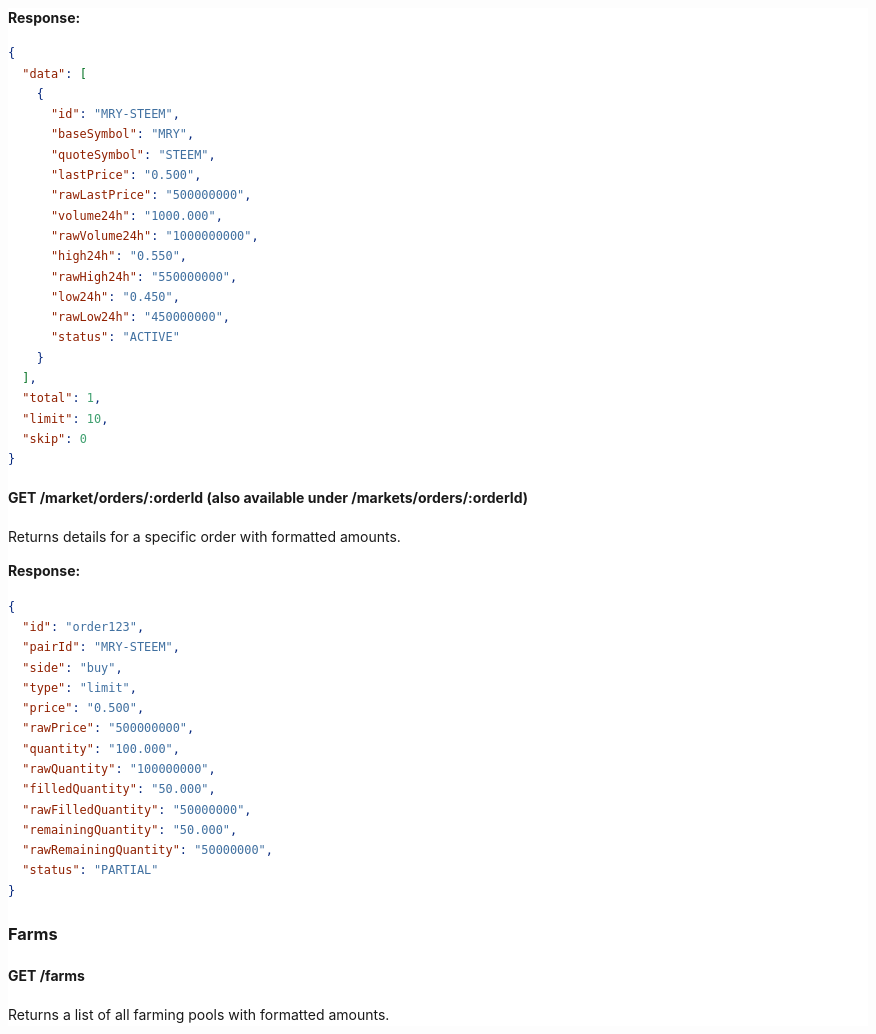 **Response:**
```json
{
  "data": [
    {
      "id": "MRY-STEEM",
      "baseSymbol": "MRY",
      "quoteSymbol": "STEEM",
      "lastPrice": "0.500",
      "rawLastPrice": "500000000",
      "volume24h": "1000.000",
      "rawVolume24h": "1000000000",
      "high24h": "0.550",
      "rawHigh24h": "550000000",
      "low24h": "0.450",
      "rawLow24h": "450000000",
      "status": "ACTIVE"
    }
  ],
  "total": 1,
  "limit": 10,
  "skip": 0
}
```

#### GET /market/orders/:orderId (also available under /markets/orders/:orderId)
Returns details for a specific order with formatted amounts.

**Response:**
```json
{
  "id": "order123",
  "pairId": "MRY-STEEM",
  "side": "buy",
  "type": "limit",
  "price": "0.500",
  "rawPrice": "500000000",
  "quantity": "100.000",
  "rawQuantity": "100000000",
  "filledQuantity": "50.000",
  "rawFilledQuantity": "50000000",
  "remainingQuantity": "50.000",
  "rawRemainingQuantity": "50000000",
  "status": "PARTIAL"
}
```

### Farms

#### GET /farms
Returns a list of all farming pools with formatted amounts.
